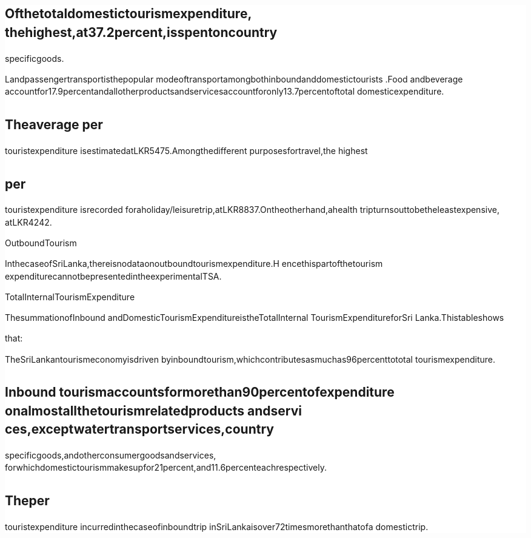 
 
Ofthetotaldomestictourismexpenditure, thehighest,at37.2percent,isspentoncountry
-
specificgoods. 
 

 
Landpassengertransportisthepopular modeoftransportamongbothinboundanddomestictourists
.Food 
andbeverage accountfor17.9percentandallotherproductsandservicesaccountforonly13.7percentoftotal 
domesticexpenditure.
 

 
Theaverage per
-
touristexpenditure isestimatedatLKR5475.Amongthedifferent purposesfortravel,the 
highest
 
per
-
touristexpenditure isrecorded foraholiday/leisuretrip,atLKR8837.Ontheotherhand,ahealth 
tripturnsouttobetheleastexpensive, atLKR4242.
 
 
OutboundTourism
 
InthecaseofSriLanka,thereisnodataonoutboundtourismexpenditure.H
encethispartofthetourism 
expenditurecannotbepresentedintheexperimentalTSA. 
 
 
TotalInternalTourismExpenditure
 
ThesummationofInbound andDomesticTourismExpenditureistheTotalInternal TourismExpenditureforSri 
Lanka.Thistableshows
 
that:
 

 
TheSriLankantourismeconomyisdriven byinboundtourism,whichcontributesasmuchas96percenttototal 
tourismexpenditure. 
 

 
Inbound tourismaccountsformorethan90percentofexpenditure onalmostallthetourismrelatedproducts 
andservi
ces,exceptwatertransportservices,country
-
specificgoods,andotherconsumergoodsandservices, 
forwhichdomestictourismmakesupfor21percent,and11.6percenteachrespectively. 
 

 
Theper
-
touristexpenditure incurredinthecaseofinboundtrip 
inSriLankaisover72timesmorethanthatofa 
domestictrip. 
 
 